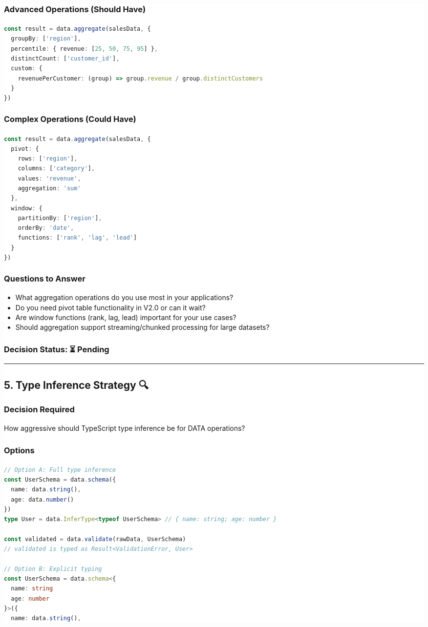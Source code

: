 ### **Advanced Operations** (Should Have)
```typescript
const result = data.aggregate(salesData, {
  groupBy: ['region'],
  percentile: { revenue: [25, 50, 75, 95] },
  distinctCount: ['customer_id'],
  custom: {
    revenuePerCustomer: (group) => group.revenue / group.distinctCustomers
  }
})
```

### **Complex Operations** (Could Have)
```typescript
const result = data.aggregate(salesData, {
  pivot: {
    rows: ['region'],
    columns: ['category'],
    values: 'revenue',
    aggregation: 'sum'
  },
  window: {
    partitionBy: ['region'],
    orderBy: 'date',
    functions: ['rank', 'lag', 'lead']
  }
})
```

### **Questions to Answer**
- What aggregation operations do you use most in your applications?
- Do you need pivot table functionality in V2.0 or can it wait?
- Are window functions (rank, lag, lead) important for your use cases?
- Should aggregation support streaming/chunked processing for large datasets?

### **Decision Status**: ⏳ Pending

---

## **5. Type Inference Strategy** 🔍

### **Decision Required**
How aggressive should TypeScript type inference be for DATA operations?

### **Options**
```typescript
// Option A: Full type inference
const UserSchema = data.schema({
  name: data.string(),
  age: data.number()
})
type User = data.InferType<typeof UserSchema> // { name: string; age: number }

const validated = data.validate(rawData, UserSchema)
// validated is typed as Result<ValidationError, User>

// Option B: Explicit typing
const UserSchema = data.schema<{
  name: string
  age: number
}>({
  name: data.string(),
```
